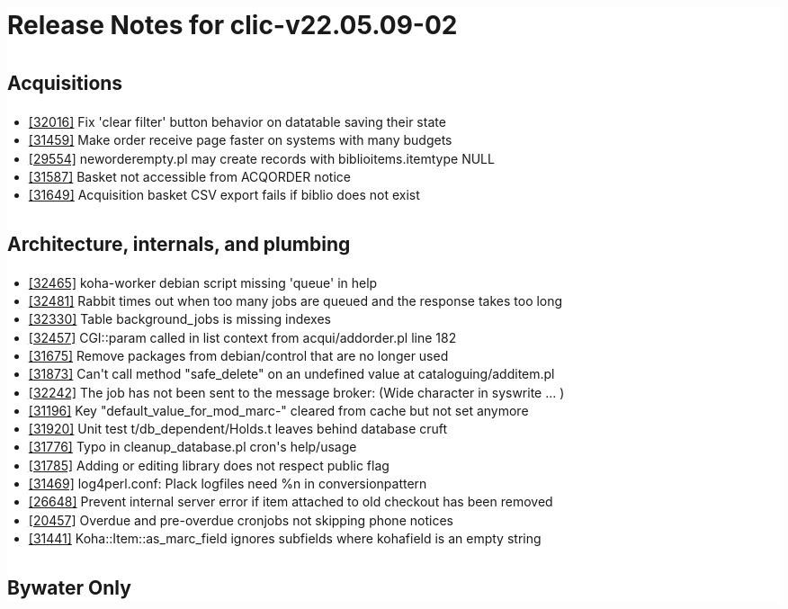 
# Release Notes for clic-v22.05.09-02

## Acquisitions

- [[32016]](http://bugs.koha-community.org/bugzilla3/show_bug.cgi?id=32016) Fix 'clear filter' button behavior on datatable saving their state
- [[31459]](http://bugs.koha-community.org/bugzilla3/show_bug.cgi?id=31459) Make order receive page faster on systems with many budgets
- [[29554]](http://bugs.koha-community.org/bugzilla3/show_bug.cgi?id=29554) neworderempty.pl may create records with biblioitems.itemtype NULL
- [[31587]](http://bugs.koha-community.org/bugzilla3/show_bug.cgi?id=31587) Basket not accessible from ACQORDER notice
- [[31649]](http://bugs.koha-community.org/bugzilla3/show_bug.cgi?id=31649) Acquisition basket CSV export fails if biblio does not exist

## Architecture, internals, and plumbing

- [[32465]](http://bugs.koha-community.org/bugzilla3/show_bug.cgi?id=32465) koha-worker debian script missing 'queue' in help
- [[32481]](http://bugs.koha-community.org/bugzilla3/show_bug.cgi?id=32481) Rabbit times out when too many jobs are queued and the response takes too long
- [[32330]](http://bugs.koha-community.org/bugzilla3/show_bug.cgi?id=32330) Table background_jobs is missing indexes
- [[32457]](http://bugs.koha-community.org/bugzilla3/show_bug.cgi?id=32457) CGI::param called in list context from acqui/addorder.pl line 182
- [[31675]](http://bugs.koha-community.org/bugzilla3/show_bug.cgi?id=31675) Remove packages from debian/control that are no longer used
- [[31873]](http://bugs.koha-community.org/bugzilla3/show_bug.cgi?id=31873) Can't call method "safe_delete" on an undefined value at cataloguing/additem.pl
- [[32242]](http://bugs.koha-community.org/bugzilla3/show_bug.cgi?id=32242) The job has not been sent to the message broker: (Wide character in syswrite ... )
- [[31196]](http://bugs.koha-community.org/bugzilla3/show_bug.cgi?id=31196) Key "default_value_for_mod_marc-" cleared from cache but not set anymore
- [[31920]](http://bugs.koha-community.org/bugzilla3/show_bug.cgi?id=31920) Unit test t/db_dependent/Holds.t leaves behind database cruft
- [[31776]](http://bugs.koha-community.org/bugzilla3/show_bug.cgi?id=31776) Typo in cleanup_database.pl cron's help/usage
- [[31785]](http://bugs.koha-community.org/bugzilla3/show_bug.cgi?id=31785) Adding or editing library does not respect public flag
- [[31469]](http://bugs.koha-community.org/bugzilla3/show_bug.cgi?id=31469) log4perl.conf: Plack logfiles need %n in conversionpattern
- [[26648]](http://bugs.koha-community.org/bugzilla3/show_bug.cgi?id=26648) Prevent internal server error if item attached to old checkout has been removed
- [[20457]](http://bugs.koha-community.org/bugzilla3/show_bug.cgi?id=20457) Overdue and pre-overdue cronjobs not skipping phone notices
- [[31441]](http://bugs.koha-community.org/bugzilla3/show_bug.cgi?id=31441) Koha::Item::as_marc_field ignores subfields where kohafield is an empty string

## Bywater Only
